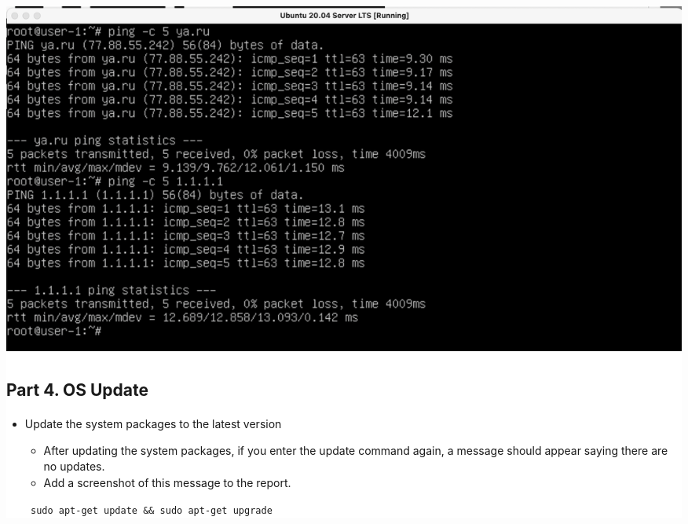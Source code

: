   ![My Image](screenshots/12.png)

## Part 4. OS Update

- Update the system packages to the latest version

  - After updating the system packages, if you enter the update command again, a message should appear saying there are no updates.
  - Add a screenshot of this message to the report.

  ```
   sudo apt-get update && sudo apt-get upgrade
  ```
